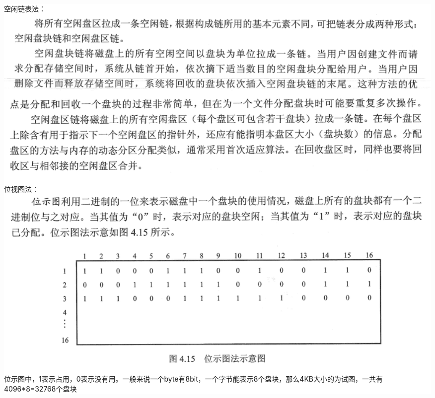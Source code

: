空闲链表法：![image-20200510133123429](MDAssets/操作系统复试题目/image-20200510133123429.png)![image-20200510133135924](MDAssets/操作系统复试题目/image-20200510133135924.png)

位视图法：![image-20200510133159343](MDAssets/操作系统复试题目/image-20200510133159343.png)

位示图中，1表示占用，0表示没有用。一般来说一个byte有8bit，一个字节能表示8个盘块，那么4KB大小的为试图，一共有4096*8=32768个盘块
